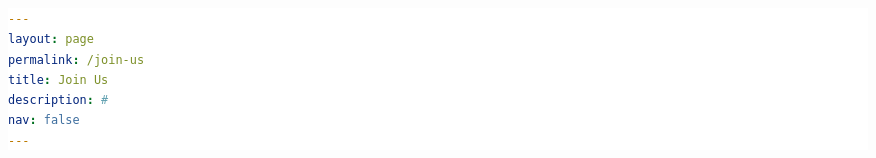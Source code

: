 ```yaml
---
layout: page
permalink: /join-us
title: Join Us
description: # 
nav: false
---
```

<style>
    p {
        text-indent: 0.5em;
        line-height: 1.6em;
    }

    .cover-img-container {
        margin-top: 1em;
        margin-bottom: 3em;
    }

    .cover-img {
        /* object-fit: cover; */
        /* object-position: 50% 0%; */
        width: 100%;
        /* height: 300px;
        margin-left: auto;
        margin-right: auto;*/
        display: block;
    }
</style>


<div class="mt-4 mb-5 pt-4 pl-4 pr-4 pb-2" style="background:var(--global-code-bg-color); position: relative; display: none" id="prof-word-ko">
<div style="position: absolute; top: 1.5em; right: 1.5em;">
<a href="javascript:switchTo('ko')" style="opacity: 50%">🇰🇷</a>&nbsp;
<a href="javascript:switchTo('en')">🇺🇸</a>
</div>
<h5 class="font-weight-bold mt-2">교수 소개</h5>
<p>저는 KAIST 출신이고 여러분들이 하는 개별 연구, 실험 수업 등등 다 경험을 해보았습니다. 
수업과 개별 연구를 통해 지금까지 도움이 되는 많은 것들을 배운 경험이 있기 때문에 학생들에게 도움이 되는 
환경과 기회를 만들어주고 싶습니다. 연구나 그 외의 일반적인 조언이 필요하다면 언제든지 이메일로 연락 주시기 바랍니다 :-) </p>


<h5 class="font-weight-bold mt-4">당신의 Goal은 무엇입니까? </h5>
<p style="text-indent: 0">개별연구, URP, 대학원 진학 하기전에 분명한 목표를 가지기 바랍니다.</p>


<h5 class="font-weight-bold mt-4">석박사 과정</h5>
<p>
만약 KAIST 대학원 지원을 고민 중이거나 이미 지원한 경우, 연구 관심사에 대해 함께 의논해 볼 수 있으면 좋겠습니다.
저는 학생들이 지도교수를 선택하기 전에 (저를 포함하여) 많은 교수님들과 대화하기를 추천합니다. 
여러분이 가지고 있는 연구 관심사에 대해서 하고 싶은 이야기가 있다면 언제든지 이메일로 연락 주시기 바랍니다.
</p>
